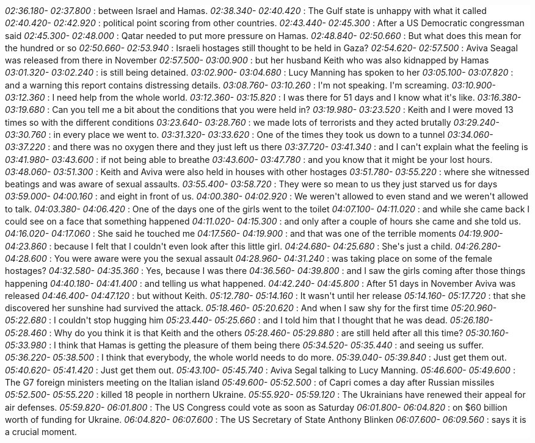 *02:36.180- 02:37.800* :  between Israel and Hamas.
*02:38.340- 02:40.420* :  The Gulf state is unhappy with what it called
*02:40.420- 02:42.920* :  political point scoring from other countries.
*02:43.440- 02:45.300* :  After a US Democratic congressman said
*02:45.300- 02:48.000* :  Qatar needed to put more pressure on Hamas.
*02:48.840- 02:50.660* :  But what does this mean for the hundred or so
*02:50.660- 02:53.940* :  Israeli hostages still thought to be held in Gaza?
*02:54.620- 02:57.500* :  Aviva Seagal was released from there in November
*02:57.500- 03:00.900* :  but her husband Keith who was also kidnapped by Hamas
*03:01.320- 03:02.240* :  is still being detained.
*03:02.900- 03:04.680* :  Lucy Manning has spoken to her
*03:05.100- 03:07.820* :  and a warning this report contains distressing details.
*03:08.760- 03:10.260* :  I'm not speaking. I'm screaming.
*03:10.900- 03:12.360* :  I need help from the whole world.
*03:12.360- 03:15.820* :  I was there for 51 days and I know what it's like.
*03:16.380- 03:19.680* :  Can you tell me a bit about the conditions that you were held in?
*03:19.980- 03:23.520* :  Keith and I were moved 13 times so with the different conditions
*03:23.640- 03:28.760* :  we made lots of terrorists and they acted brutally
*03:29.240- 03:30.760* :  in every place we went to.
*03:31.320- 03:33.620* :  One of the times they took us down to a tunnel
*03:34.060- 03:37.220* :  and there was no oxygen there and they just left us there
*03:37.720- 03:41.340* :  and I can't explain what the feeling is
*03:41.980- 03:43.600* :  if not being able to breathe
*03:43.600- 03:47.780* :  and you know that it might be your lost hours.
*03:48.060- 03:51.300* :  Keith and Aviva were also held in houses with other hostages
*03:51.780- 03:55.220* :  where she witnessed beatings and was aware of sexual assaults.
*03:55.400- 03:58.720* :  They were so mean to us they just starved us for days
*03:59.000- 04:00.160* :  and eight in front of us.
*04:00.380- 04:02.920* :  We weren't allowed to even stand and we weren't allowed to talk.
*04:03.380- 04:06.420* :  One of the days one of the girls went to the toilet
*04:07.100- 04:11.020* :  and while she came back I could see on a face that something happened
*04:11.020- 04:15.300* :  and only after a couple of hours she came and she told us.
*04:16.020- 04:17.060* :  She said he touched me
*04:17.560- 04:19.900* :  and that was one of the terrible moments
*04:19.900- 04:23.860* :  because I felt that I couldn't even look after this little girl.
*04:24.680- 04:25.680* :  She's just a child.
*04:26.280- 04:28.600* :  You were aware were you the sexual assault
*04:28.960- 04:31.240* :  was taking place on some of the female hostages?
*04:32.580- 04:35.360* :  Yes, because I was there
*04:36.560- 04:39.800* :  and I saw the girls coming after those things happening
*04:40.180- 04:41.400* :  and telling us what happened.
*04:42.240- 04:45.800* :  After 51 days in November Aviva was released
*04:46.400- 04:47.120* :  but without Keith.
*05:12.780- 05:14.160* :  It wasn't until her release
*05:14.160- 05:17.720* :  that she discovered her sunshine had survived the attack.
*05:18.460- 05:20.620* :  And when I saw shy for the first time
*05:20.960- 05:22.680* :  I couldn't stop hugging him
*05:23.440- 05:25.660* :  and I told him that I thought that he was dead.
*05:26.180- 05:28.460* :  Why do you think it is that Keith and the others
*05:28.460- 05:29.880* :  are still held after all this time?
*05:30.160- 05:33.980* :  I think that Hamas is getting the pleasure of them being there
*05:34.520- 05:35.440* :  and seeing us suffer.
*05:36.220- 05:38.500* :  I think that everybody, the whole world needs to do more.
*05:39.040- 05:39.840* :  Just get them out.
*05:40.620- 05:41.420* :  Just get them out.
*05:43.100- 05:45.740* :  Aviva Segal talking to Lucy Manning.
*05:46.600- 05:49.600* :  The G7 foreign ministers meeting on the Italian island
*05:49.600- 05:52.500* :  of Capri comes a day after Russian missiles
*05:52.500- 05:55.220* :  killed 18 people in northern Ukraine.
*05:55.920- 05:59.120* :  The Ukrainians have renewed their appeal for air defenses.
*05:59.820- 06:01.800* :  The US Congress could vote as soon as Saturday
*06:01.800- 06:04.820* :  on $60 billion worth of funding for Ukraine.
*06:04.820- 06:07.600* :  The US Secretary of State Anthony Blinken
*06:07.600- 06:09.560* :  says it is a crucial moment.